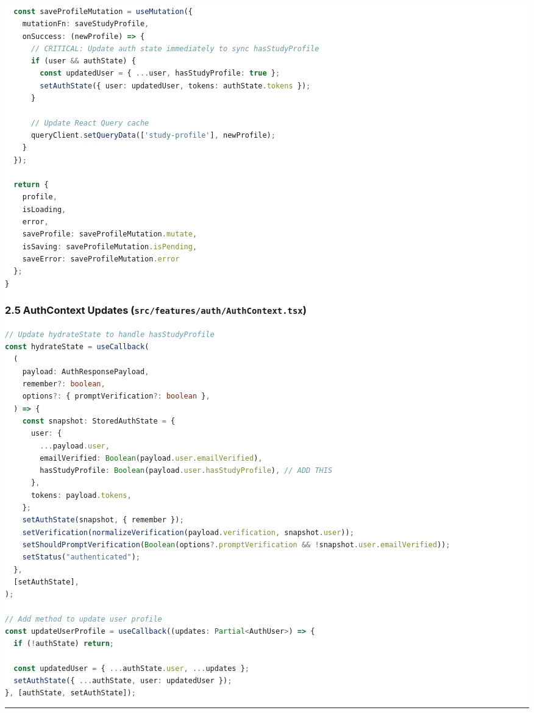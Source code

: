 ```typescript
  const saveProfileMutation = useMutation({
    mutationFn: saveStudyProfile,
    onSuccess: (newProfile) => {
      // CRITICAL: Update auth state immediately to sync hasStudyProfile
      if (user && authState) {
        const updatedUser = { ...user, hasStudyProfile: true };
        setAuthState({ user: updatedUser, tokens: authState.tokens });
      }
      
      // Update React Query cache
      queryClient.setQueryData(['study-profile'], newProfile);
    }
  });

  return { 
    profile, 
    isLoading, 
    error, 
    saveProfile: saveProfileMutation.mutate,
    isSaving: saveProfileMutation.isPending,
    saveError: saveProfileMutation.error
  };
}
```

### 2.5 AuthContext Updates (`src/features/auth/AuthContext.tsx`)

```typescript
// Update hydrateState to handle hasStudyProfile
const hydrateState = useCallback(
  (
    payload: AuthResponsePayload,
    remember?: boolean,
    options?: { promptVerification?: boolean },
  ) => {
    const snapshot: StoredAuthState = {
      user: {
        ...payload.user,
        emailVerified: Boolean(payload.user.emailVerified),
        hasStudyProfile: Boolean(payload.user.hasStudyProfile), // ADD THIS
      },
      tokens: payload.tokens,
    };
    setAuthState(snapshot, { remember });
    setVerification(normalizeVerification(payload.verification, snapshot.user));
    setShouldPromptVerification(Boolean(options?.promptVerification && !snapshot.user.emailVerified));
    setStatus("authenticated");
  },
  [setAuthState],
);

// Add method to update user profile
const updateUserProfile = useCallback((updates: Partial<AuthUser>) => {
  if (!authState) return;
  
  const updatedUser = { ...authState.user, ...updates };
  setAuthState({ ...authState, user: updatedUser });
}, [authState, setAuthState]);
```

---